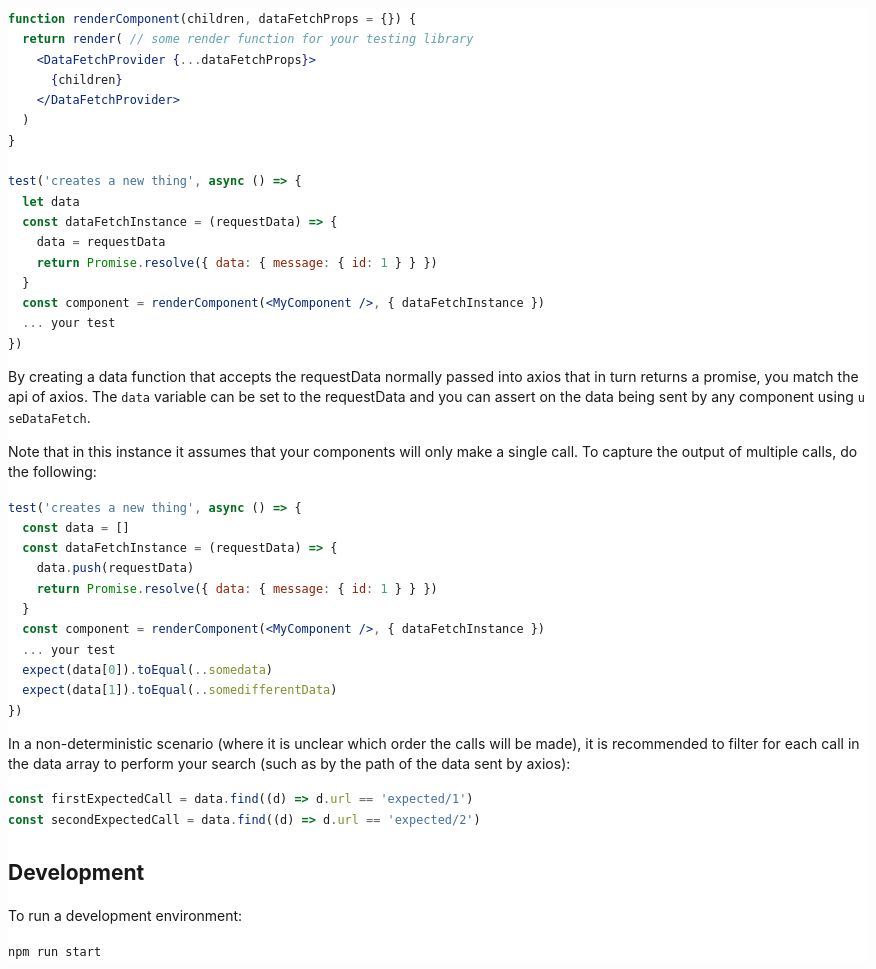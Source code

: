 ```jsx
function renderComponent(children, dataFetchProps = {}) {
  return render( // some render function for your testing library
    <DataFetchProvider {...dataFetchProps}>
      {children}
    </DataFetchProvider>
  )
}

test('creates a new thing', async () => {
  let data
  const dataFetchInstance = (requestData) => {
    data = requestData
    return Promise.resolve({ data: { message: { id: 1 } } })
  }
  const component = renderComponent(<MyComponent />, { dataFetchInstance })
  ... your test
})
```

By creating a data function that accepts the requestData normally passed into axios that in turn returns a promise, you match the api of axios. The `data` variable can be set to the requestData and you can assert on the data being sent by any component using `useDataFetch`.

Note that in this instance it assumes that your components will only make a single call. To capture the output of multiple calls, do the following:

```jsx
test('creates a new thing', async () => {
  const data = []
  const dataFetchInstance = (requestData) => {
    data.push(requestData)
    return Promise.resolve({ data: { message: { id: 1 } } })
  }
  const component = renderComponent(<MyComponent />, { dataFetchInstance })
  ... your test
  expect(data[0]).toEqual(..somedata)
  expect(data[1]).toEqual(..somedifferentData)
})
```

In a non-deterministic scenario (where it is unclear which order the calls will be made), it is recommended to filter for each call in the data array to perform your search (such as by the path of the data sent by axios):

```jsx
const firstExpectedCall = data.find((d) => d.url == 'expected/1')
const secondExpectedCall = data.find((d) => d.url == 'expected/2')
```

## Development

To run a development environment:

```
npm run start
```
